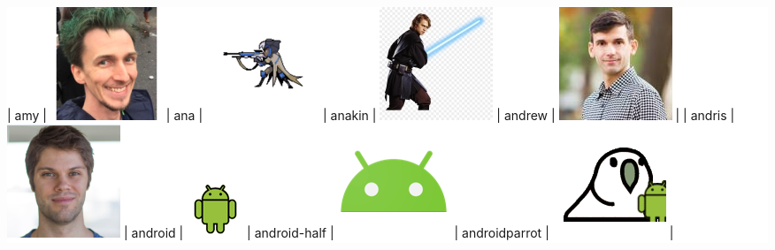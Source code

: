 | amy | <img src="emojis/amy.png" max-width="100px"> | ana | <img src="emojis/ana.png" max-width="100px"> | anakin | <img src="emojis/anakin.jpg" max-width="100px"> | andrew | <img src="emojis/andrew.jpg" max-width="100px"> |
| andris | <img src="emojis/andris.png" max-width="100px"> | android | <img src="emojis/android.png" max-width="100px"> | android-half | <img src="emojis/android-half.png" max-width="100px"> | androidparrot | <img src="emojis/androidparrot.gif" max-width="100px"> |